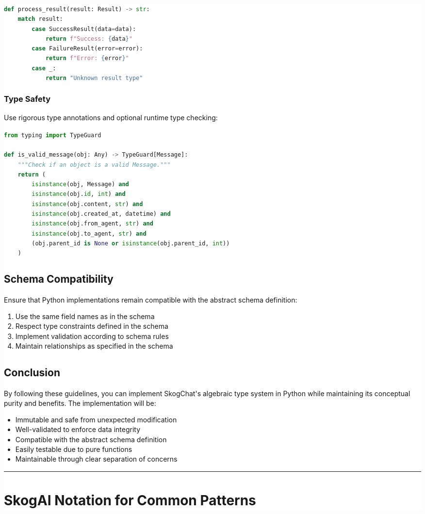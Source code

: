 ```python
def process_result(result: Result) -> str:
    match result:
        case SuccessResult(data=data):
            return f"Success: {data}"
        case FailureResult(error=error):
            return f"Error: {error}"
        case _:
            return "Unknown result type"
```

### Type Safety

Use rigorous type annotations and optional runtime type checking:

```python
from typing import TypeGuard

def is_valid_message(obj: Any) -> TypeGuard[Message]:
    """Check if an object is a valid Message."""
    return (
        isinstance(obj, Message) and
        isinstance(obj.id, int) and
        isinstance(obj.content, str) and
        isinstance(obj.created_at, datetime) and
        isinstance(obj.from_agent, str) and
        isinstance(obj.to_agent, str) and
        (obj.parent_id is None or isinstance(obj.parent_id, int))
    )
```

## Schema Compatibility

Ensure that Python implementations remain compatible with the abstract schema definition:

1. Use the same field names as in the schema
2. Respect type constraints defined in the schema
3. Implement validation according to schema rules
4. Maintain relationships as specified in the schema

## Conclusion

By following these guidelines, you can implement SkogChat's algebraic type system in Python while maintaining its conceptual purity and benefits. The implementation will be:

- Immutable and safe from unexpected modification
- Well-validated to enforce data integrity
- Compatible with the abstract schema definition
- Easily testable due to pure functions
- Maintainable through clear separation of concerns

---

# SkogAI Notation for Common Patterns
